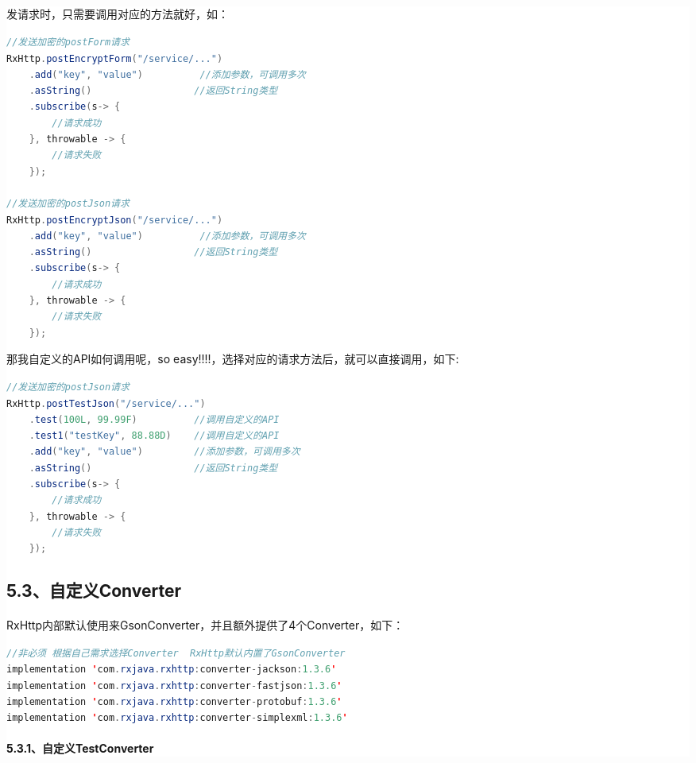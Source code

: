发请求时，只需要调用对应的方法就好，如：

```java
//发送加密的postForm请求
RxHttp.postEncryptForm("/service/...")   
    .add("key", "value")          //添加参数，可调用多次
    .asString()                  //返回String类型
    .subscribe(s-> {   
        //请求成功    
    }, throwable -> {         
        //请求失败                
    });  

//发送加密的postJson请求
RxHttp.postEncryptJson("/service/...")   
    .add("key", "value")          //添加参数，可调用多次
    .asString()                  //返回String类型
    .subscribe(s-> {   
        //请求成功    
    }, throwable -> {         
        //请求失败                
    });  
```

那我自定义的API如何调用呢，so easy!!!!，选择对应的请求方法后，就可以直接调用，如下:

```java
//发送加密的postJson请求
RxHttp.postTestJson("/service/...")   
    .test(100L, 99.99F)          //调用自定义的API
    .test1("testKey", 88.88D)    //调用自定义的API
    .add("key", "value")         //添加参数，可调用多次
    .asString()                  //返回String类型
    .subscribe(s-> {   
        //请求成功    
    }, throwable -> {         
        //请求失败                
    });  
```

## 5.3、自定义Converter

RxHttp内部默认使用来GsonConverter，并且额外提供了4个Converter，如下：

```java
//非必须 根据自己需求选择Converter  RxHttp默认内置了GsonConverter
implementation 'com.rxjava.rxhttp:converter-jackson:1.3.6'
implementation 'com.rxjava.rxhttp:converter-fastjson:1.3.6'
implementation 'com.rxjava.rxhttp:converter-protobuf:1.3.6'
implementation 'com.rxjava.rxhttp:converter-simplexml:1.3.6'
```

#### 5.3.1、自定义TestConverter

